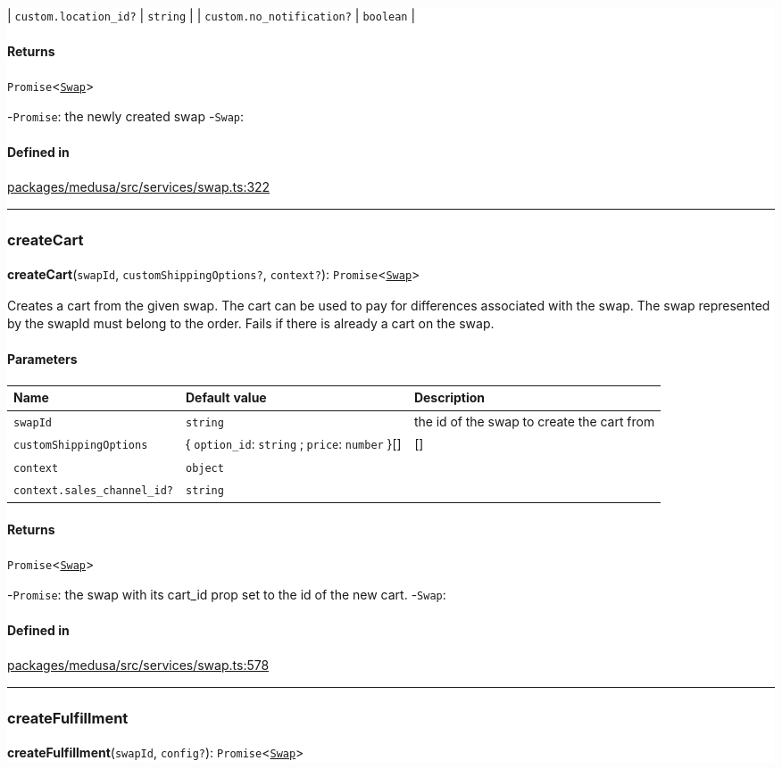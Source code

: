 | `custom.location_id?` | `string` |
| `custom.no_notification?` | `boolean` |

#### Returns

`Promise`<[`Swap`](Swap.md)\>

-`Promise`: the newly created swap
	-`Swap`: 

#### Defined in

[packages/medusa/src/services/swap.ts:322](https://github.com/medusajs/medusa/blob/3d9f5ae63/packages/medusa/src/services/swap.ts#L322)

___

### createCart

**createCart**(`swapId`, `customShippingOptions?`, `context?`): `Promise`<[`Swap`](Swap.md)\>

Creates a cart from the given swap. The cart can be used to pay
for differences associated with the swap. The swap represented by the
swapId must belong to the order. Fails if there is already a cart on the
swap.

#### Parameters

| Name | Default value | Description |
| :------ | :------ | :------ |
| `swapId` | `string` | the id of the swap to create the cart from |
| `customShippingOptions` | { `option_id`: `string` ; `price`: `number`  }[] | [] | the shipping options |
| `context` | `object` |
| `context.sales_channel_id?` | `string` |

#### Returns

`Promise`<[`Swap`](Swap.md)\>

-`Promise`: the swap with its cart_id prop set to the id of the new cart.
	-`Swap`: 

#### Defined in

[packages/medusa/src/services/swap.ts:578](https://github.com/medusajs/medusa/blob/3d9f5ae63/packages/medusa/src/services/swap.ts#L578)

___

### createFulfillment

**createFulfillment**(`swapId`, `config?`): `Promise`<[`Swap`](Swap.md)\>
